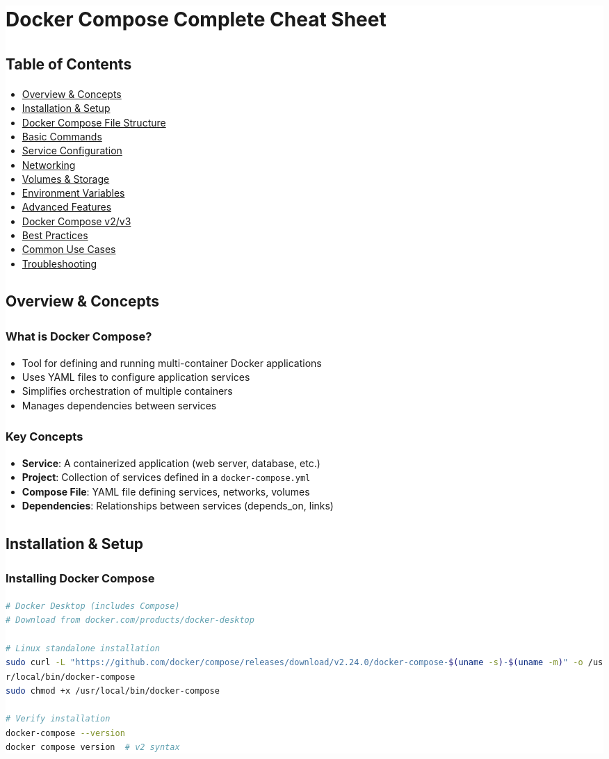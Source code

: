 # Docker Compose Complete Cheat Sheet

## Table of Contents

- [Overview & Concepts](#overview--concepts)
- [Installation & Setup](#installation--setup)
- [Docker Compose File Structure](#docker-compose-file-structure)
- [Basic Commands](#basic-commands)
- [Service Configuration](#service-configuration)
- [Networking](#networking)
- [Volumes & Storage](#volumes--storage)
- [Environment Variables](#environment-variables)
- [Advanced Features](#advanced-features)
- [Docker Compose v2/v3](#docker-compose-v2v3)
- [Best Practices](#best-practices)
- [Common Use Cases](#common-use-cases)
- [Troubleshooting](#troubleshooting)

## Overview & Concepts

### What is Docker Compose?

- Tool for defining and running multi-container Docker applications
- Uses YAML files to configure application services
- Simplifies orchestration of multiple containers
- Manages dependencies between services

### Key Concepts

- **Service**: A containerized application (web server, database, etc.)
- **Project**: Collection of services defined in a `docker-compose.yml`
- **Compose File**: YAML file defining services, networks, volumes
- **Dependencies**: Relationships between services (depends_on, links)

## Installation & Setup

### Installing Docker Compose

```bash
# Docker Desktop (includes Compose)
# Download from docker.com/products/docker-desktop

# Linux standalone installation
sudo curl -L "https://github.com/docker/compose/releases/download/v2.24.0/docker-compose-$(uname -s)-$(uname -m)" -o /usr/local/bin/docker-compose
sudo chmod +x /usr/local/bin/docker-compose

# Verify installation
docker-compose --version
docker compose version  # v2 syntax
```
